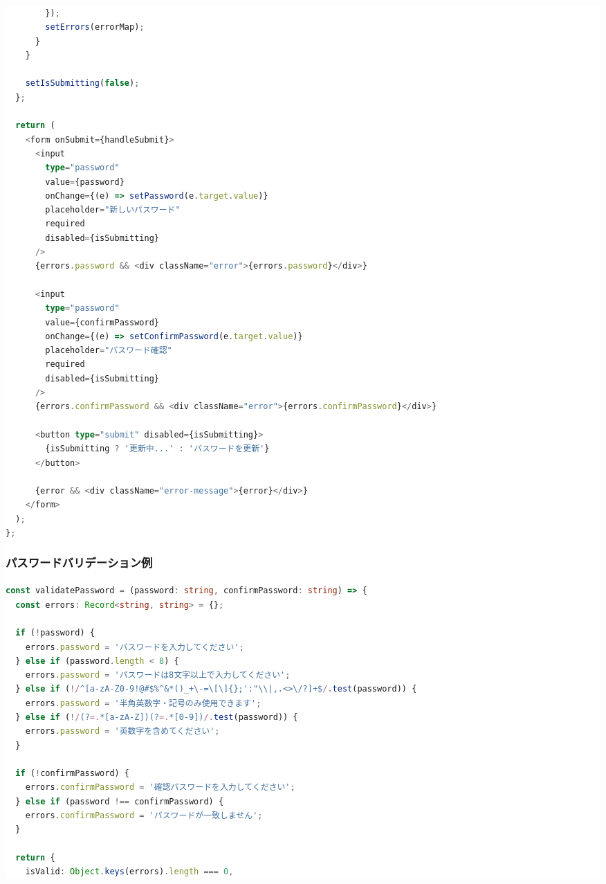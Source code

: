 ```typescript
        });
        setErrors(errorMap);
      }
    }

    setIsSubmitting(false);
  };

  return (
    <form onSubmit={handleSubmit}>
      <input
        type="password"
        value={password}
        onChange={(e) => setPassword(e.target.value)}
        placeholder="新しいパスワード"
        required
        disabled={isSubmitting}
      />
      {errors.password && <div className="error">{errors.password}</div>}
      
      <input
        type="password"
        value={confirmPassword}
        onChange={(e) => setConfirmPassword(e.target.value)}
        placeholder="パスワード確認"
        required
        disabled={isSubmitting}
      />
      {errors.confirmPassword && <div className="error">{errors.confirmPassword}</div>}
      
      <button type="submit" disabled={isSubmitting}>
        {isSubmitting ? '更新中...' : 'パスワードを更新'}
      </button>
      
      {error && <div className="error-message">{error}</div>}
    </form>
  );
};
```

### パスワードバリデーション例
```typescript
const validatePassword = (password: string, confirmPassword: string) => {
  const errors: Record<string, string> = {};

  if (!password) {
    errors.password = 'パスワードを入力してください';
  } else if (password.length < 8) {
    errors.password = 'パスワードは8文字以上で入力してください';
  } else if (!/^[a-zA-Z0-9!@#$%^&*()_+\-=\[\]{};':"\\|,.<>\/?]+$/.test(password)) {
    errors.password = '半角英数字・記号のみ使用できます';
  } else if (!/(?=.*[a-zA-Z])(?=.*[0-9])/.test(password)) {
    errors.password = '英数字を含めてください';
  }

  if (!confirmPassword) {
    errors.confirmPassword = '確認パスワードを入力してください';
  } else if (password !== confirmPassword) {
    errors.confirmPassword = 'パスワードが一致しません';
  }

  return {
    isValid: Object.keys(errors).length === 0,
```